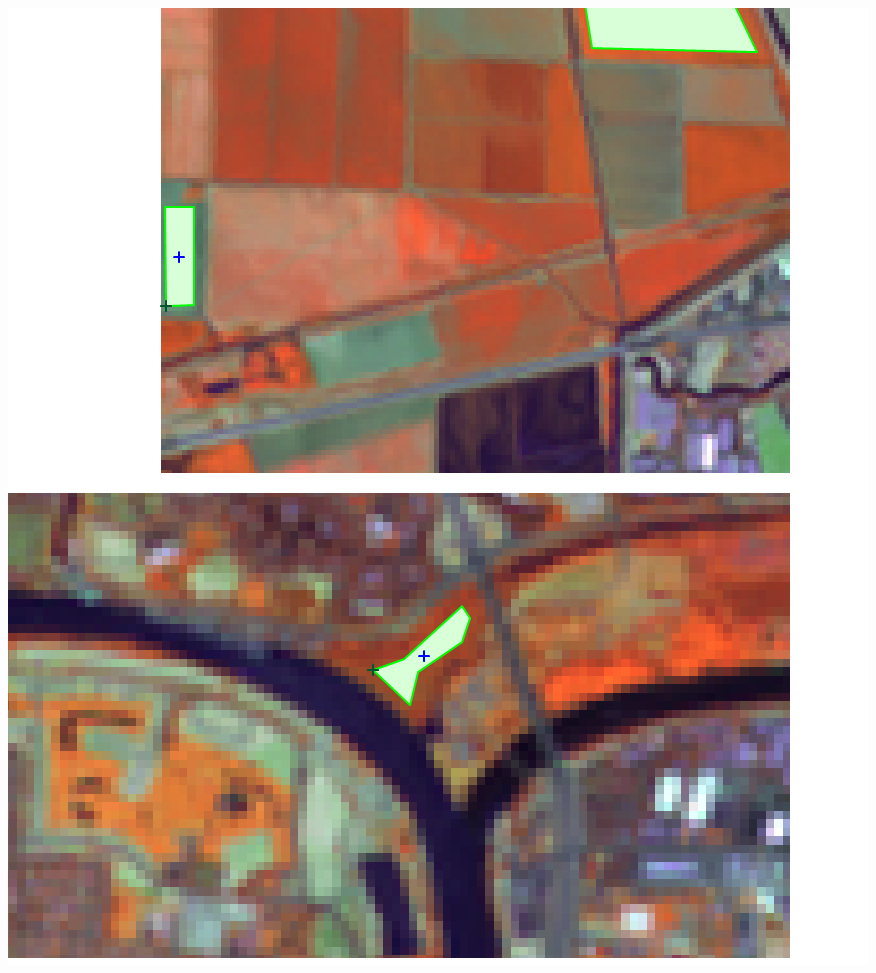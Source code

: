 ![Grass1 Training Area](figures/Grass1_Training_Area.png "Grass1 Training Area")

![Forest1 Training Area](figures/Forest1_Training_Area.png "Forest1 Training Area")
